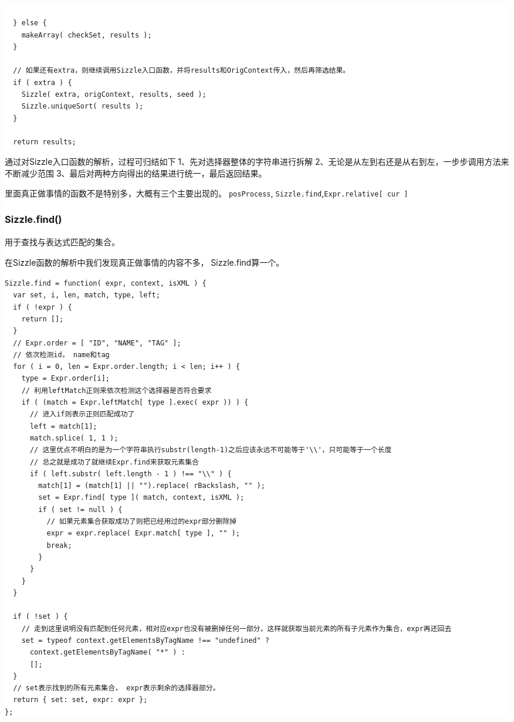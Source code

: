 ```

  } else {
    makeArray( checkSet, results );
  }

  // 如果还有extra，则继续调用Sizzle入口函数，并将results和OrigContext传入，然后再筛选结果。
  if ( extra ) {
    Sizzle( extra, origContext, results, seed );
    Sizzle.uniqueSort( results );
  }

  return results;
```

通过对Sizzle入口函数的解析，过程可归结如下
1、先对选择器整体的字符串进行拆解
2、无论是从左到右还是从右到左，一步步调用方法来不断减少范围
3、最后对两种方向得出的结果进行统一，最后返回结果。

里面真正做事情的函数不是特别多，大概有三个主要出现的。 `posProcess`, `Sizzle.find`,`Expr.relative[ cur ]`


### Sizzle.find()
用于查找与表达式匹配的集合。

在Sizzle函数的解析中我们发现真正做事情的内容不多， Sizzle.find算一个。
```
Sizzle.find = function( expr, context, isXML ) {
  var set, i, len, match, type, left;
  if ( !expr ) {
    return [];
  }
  // Expr.order = [ "ID", "NAME", "TAG" ];
  // 依次检测id， name和tag
  for ( i = 0, len = Expr.order.length; i < len; i++ ) {
    type = Expr.order[i];
    // 利用leftMatch正则来依次检测这个选择器是否符合要求
    if ( (match = Expr.leftMatch[ type ].exec( expr )) ) {
      // 进入if则表示正则匹配成功了
      left = match[1];
      match.splice( 1, 1 );
      // 这里优点不明白的是为一个字符串执行substr(length-1)之后应该永远不可能等于'\\'，只可能等于一个长度
      // 总之就是成功了就继续Expr.find来获取元素集合
      if ( left.substr( left.length - 1 ) !== "\\" ) {
        match[1] = (match[1] || "").replace( rBackslash, "" );
        set = Expr.find[ type ]( match, context, isXML );
        if ( set != null ) {
          // 如果元素集合获取成功了则把已经用过的expr部分删除掉
          expr = expr.replace( Expr.match[ type ], "" );
          break;
        }
      }
    }
  }

  if ( !set ) {
    // 走到这里说明没有匹配到任何元素，相对应expr也没有被删掉任何一部分，这样就获取当前元素的所有子元素作为集合，expr再还回去
    set = typeof context.getElementsByTagName !== "undefined" ?
      context.getElementsByTagName( "*" ) :
      [];
  }
  // set表示找到的所有元素集合， expr表示剩余的选择器部分。
  return { set: set, expr: expr };
};
```